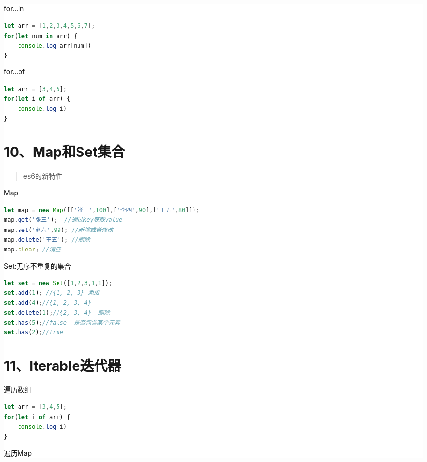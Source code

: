 for...in

```javascript
let arr = [1,2,3,4,5,6,7];
for(let num in arr) {
    console.log(arr[num])
}
```

for...of

```javascript
let arr = [3,4,5];
for(let i of arr) {
    console.log(i)
}
```

# 10、Map和Set集合

> es6的新特性

Map

```javascript
let map = new Map([['张三',100],['李四',90],['王五',80]]);
map.get('张三');  //通过key获取value
map.set('赵六',99); //新增或者修改
map.delete('王五'); //删除
map.clear; //清空
```

Set:无序不重复的集合

```javascript
let set = new Set([1,2,3,1,1]);
set.add(1); //{1, 2, 3} 添加
set.add(4);//{1, 2, 3, 4}
set.delete(1);//{2, 3, 4}  删除
set.has(5);//false  是否包含某个元素
set.has(2);//true
```

# 11、Iterable迭代器

遍历数组

```javascript
let arr = [3,4,5];
for(let i of arr) {
    console.log(i)
}
```

遍历Map

